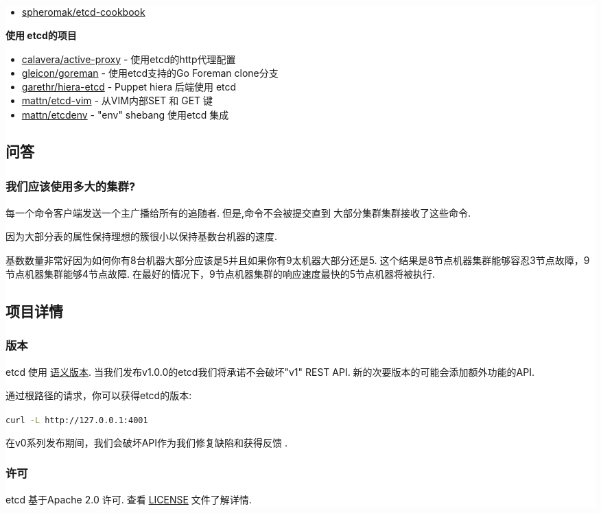 - [spheromak/etcd-cookbook](https://github.com/spheromak/etcd-cookbook)

**使用 etcd的项目**

- [calavera/active-proxy](https://github.com/calavera/active-proxy) - 使用etcd的http代理配置
- [gleicon/goreman](https://github.com/gleicon/goreman/tree/etcd) - 使用etcd支持的Go Foreman clone分支
- [garethr/hiera-etcd](https://github.com/garethr/hiera-etcd) - Puppet hiera 后端使用 etcd
- [mattn/etcd-vim](https://github.com/mattn/etcd-vim) - 从VIM内部SET 和 GET 键
- [mattn/etcdenv](https://github.com/mattn/etcdenv) - "env" shebang 使用etcd 集成

## 问答

### 我们应该使用多大的集群?

每一个命令客户端发送一个主广播给所有的追随者.
但是,命令不会被提交直到 大部分集群集群接收了这些命令.

因为大部分表的属性保持理想的簇很小以保持基数台机器的速度.

基数数量非常好因为如何你有8台机器大部分应该是5并且如果你有9太机器大部分还是5.
这个结果是8节点机器集群能够容忍3节点故障，9节点机器集群能够4节点故障.
在最好的情况下，9节点机器集群的响应速度最快的5节点机器将被执行.

## 项目详情

### 版本

etcd 使用 [语义版本][semver].
当我们发布v1.0.0的etcd我们将承诺不会破坏"v1" REST API.
新的次要版本的可能会添加额外功能的API.

通过根路径的请求，你可以获得etcd的版本:

```sh
curl -L http://127.0.0.1:4001
```

在v0系列发布期间，我们会破坏API作为我们修复缺陷和获得反馈 .

[semver]: http://semver.org/

### 许可

etcd 基于Apache 2.0 许可. 查看 [LICENSE][license] 文件了解详情.

[license]: https://github.com/coreos/etcd/blob/master/LICENSE


[raft]: https://github.com/coreos/go-raft
[etcdctl]: http://coreos.com/docs/etcdctl/
[github-release]: https://github.com/coreos/etcd/releases/